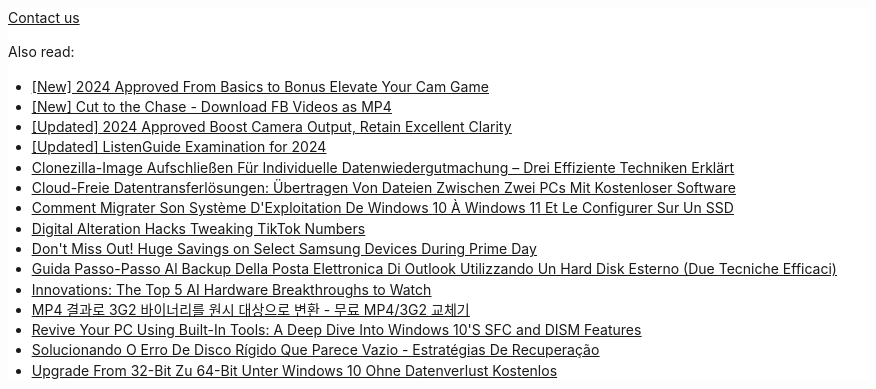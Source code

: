 [Contact us](https://tools.techidaily.com/abbyy/products/)

<ins class="adsbygoogle"
     style="display:block"
     data-ad-format="autorelaxed"
     data-ad-client="ca-pub-7571918770474297"
     data-ad-slot="1223367746"></ins>

<ins class="adsbygoogle"
     style="display:block"
     data-ad-client="ca-pub-7571918770474297"
     data-ad-slot="8358498916"
     data-ad-format="auto"
     data-full-width-responsive="true"></ins>

<span class="atpl-alsoreadstyle">Also read:</span>
<div><ul>
<li><a href="https://fox-friendly.techidaily.com/new-2024-approved-from-basics-to-bonus-elevate-your-cam-game/"><u>[New] 2024 Approved From Basics to Bonus Elevate Your Cam Game</u></a></li>
<li><a href="https://facebook-clips.techidaily.com/new-cut-to-the-chase-download-fb-videos-as-mp4/"><u>[New] Cut to the Chase - Download FB Videos as MP4</u></a></li>
<li><a href="https://fox-helps.techidaily.com/updated-2024-approved-boost-camera-output-retain-excellent-clarity/"><u>[Updated] 2024 Approved Boost Camera Output, Retain Excellent Clarity</u></a></li>
<li><a href="https://remote-screen-capture.techidaily.com/updated-listenguide-examination-for-2024/"><u>[Updated] ListenGuide Examination for 2024</u></a></li>
<li><a href="https://solve-info.techidaily.com/clonezilla-image-aufschliessen-fur-individuelle-datenwiedergutmachung-drei-effiziente-techniken-erklart/"><u>Clonezilla-Image Aufschließen Für Individuelle Datenwiedergutmachung – Drei Effiziente Techniken Erklärt</u></a></li>
<li><a href="https://solve-info.techidaily.com/cloud-freie-datentransferlosungen-ubertragen-von-dateien-zwischen-zwei-pcs-mit-kostenloser-software/"><u>Cloud-Freie Datentransferlösungen: Übertragen Von Dateien Zwischen Zwei PCs Mit Kostenloser Software</u></a></li>
<li><a href="https://solve-info.techidaily.com/comment-migrater-son-systeme-dexploitation-de-windows-10-a-windows-11-et-le-configurer-sur-un-ssd/"><u>Comment Migrater Son Système D'Exploitation De Windows 10 À Windows 11 Et Le Configurer Sur Un SSD</u></a></li>
<li><a href="https://extra-resources.techidaily.com/digital-alteration-hacks-tweaking-tiktok-numbers/"><u>Digital Alteration Hacks Tweaking TikTok Numbers</u></a></li>
<li><a href="https://buynow-info.techidaily.com/dont-miss-out-huge-savings-on-select-samsung-devices-during-prime-day/"><u>Don't Miss Out! Huge Savings on Select Samsung Devices During Prime Day</u></a></li>
<li><a href="https://solve-info.techidaily.com/guida-passo-passo-al-backup-della-posta-elettronica-di-outlook-utilizzando-un-hard-disk-esterno-due-tecniche-efficaci/"><u>Guida Passo-Passo Al Backup Della Posta Elettronica Di Outlook Utilizzando Un Hard Disk Esterno (Due Tecniche Efficaci)</u></a></li>
<li><a href="https://tech-revival.techidaily.com/innovations-the-top-5-ai-hardware-breakthroughs-to-watch/"><u>Innovations: The Top 5 AI Hardware Breakthroughs to Watch</u></a></li>
<li><a href="https://win-blog.techidaily.com/mp4-3g2-mp43g2/"><u>MP4 결과로 3G2 바이너리를 원시 대상으로 변환 - 무료 MP4/3G2 교체기</u></a></li>
<li><a href="https://win-howtos.techidaily.com/revive-your-pc-using-built-in-tools-a-deep-dive-into-windows-10s-sfc-and-dism-features/"><u>Revive Your PC Using Built-In Tools: A Deep Dive Into Windows 10'S SFC and DISM Features</u></a></li>
<li><a href="https://solve-info.techidaily.com/solucionando-o-erro-de-disco-rigido-que-parece-vazio-estrategias-de-recuperacao/"><u>Solucionando O Erro De Disco Rígido Que Parece Vazio - Estratégias De Recuperação</u></a></li>
<li><a href="https://solve-info.techidaily.com/upgrade-from-32-bit-zu-64-bit-unter-windows-10-ohne-datenverlust-kostenlos/"><u>Upgrade From 32-Bit Zu 64-Bit Unter Windows 10 Ohne Datenverlust Kostenlos</u></a></li>
</ul></div>

